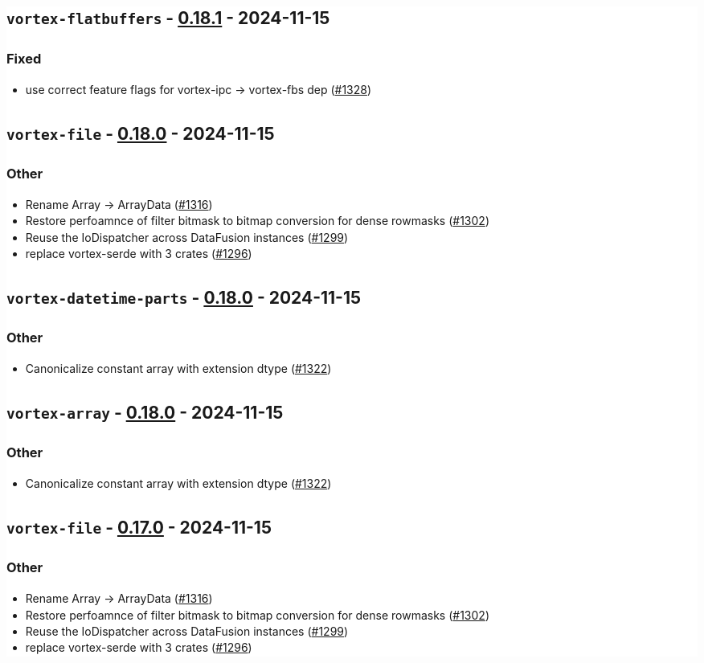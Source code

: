 ## `vortex-flatbuffers` - [0.18.1](https://github.com/spiraldb/vortex/compare/vortex-flatbuffers-v0.18.0...vortex-flatbuffers-v0.18.1) - 2024-11-15

### Fixed

- use correct feature flags for vortex-ipc -> vortex-fbs dep ([#1328](https://github.com/spiraldb/vortex/pull/1328))

## `vortex-file` - [0.18.0](https://github.com/spiraldb/vortex/compare/vortex-file-v0.17.0...vortex-file-v0.18.0) - 2024-11-15

### Other

- Rename Array -> ArrayData ([#1316](https://github.com/spiraldb/vortex/pull/1316))
- Restore perfoamnce of filter bitmask to bitmap conversion for dense rowmasks ([#1302](https://github.com/spiraldb/vortex/pull/1302))
- Reuse the IoDispatcher across DataFusion instances ([#1299](https://github.com/spiraldb/vortex/pull/1299))
- replace vortex-serde with 3 crates ([#1296](https://github.com/spiraldb/vortex/pull/1296))

## `vortex-datetime-parts` - [0.18.0](https://github.com/spiraldb/vortex/compare/vortex-datetime-parts-v0.17.0...vortex-datetime-parts-v0.18.0) - 2024-11-15

### Other

- Canonicalize constant array with extension dtype ([#1322](https://github.com/spiraldb/vortex/pull/1322))

## `vortex-array` - [0.18.0](https://github.com/spiraldb/vortex/compare/vortex-array-v0.17.0...vortex-array-v0.18.0) - 2024-11-15

### Other

- Canonicalize constant array with extension dtype ([#1322](https://github.com/spiraldb/vortex/pull/1322))

## `vortex-file` - [0.17.0](https://github.com/spiraldb/vortex/releases/tag/vortex-file-v0.17.0) - 2024-11-15

### Other

- Rename Array -> ArrayData ([#1316](https://github.com/spiraldb/vortex/pull/1316))
- Restore perfoamnce of filter bitmask to bitmap conversion for dense rowmasks ([#1302](https://github.com/spiraldb/vortex/pull/1302))
- Reuse the IoDispatcher across DataFusion instances ([#1299](https://github.com/spiraldb/vortex/pull/1299))
- replace vortex-serde with 3 crates ([#1296](https://github.com/spiraldb/vortex/pull/1296))
